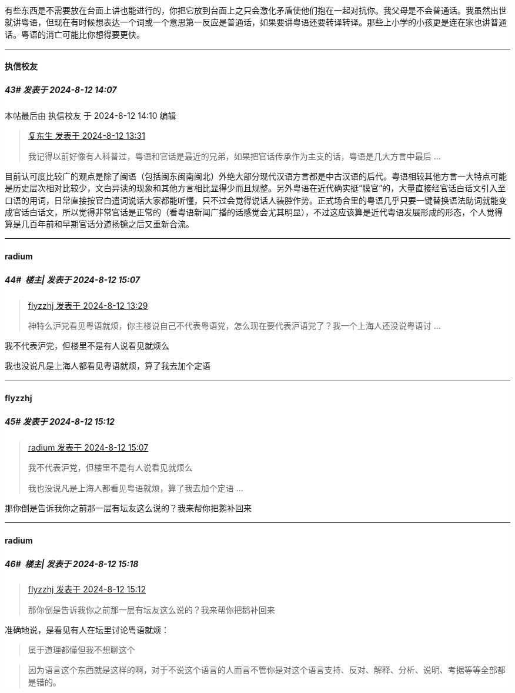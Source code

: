 有些东西是不需要放在台面上讲也能进行的，你把它放到台面上之只会激化矛盾使他们抱在一起对抗你。我父母是不会普通话。我虽然出世就讲粤语，但现在有时候想表达一个词或一个意思第一反应是普通话，如果要讲粤语还要转译转译。那些上小学的小孩更是连在家也讲普通话。粤语的消亡可能比你想得要更快。


*****

####  执信校友  
##### 43#       发表于 2024-8-12 14:07

 本帖最后由 执信校友 于 2024-8-12 14:10 编辑 
<blockquote><a href="httphttps://bbs.saraba1st.com/2b/forum.php?mod=redirect&amp;goto=findpost&amp;pid=65872071&amp;ptid=2194802" target="_blank">复东生 发表于 2024-8-12 13:31</a>

我记得以前好像有人科普过，粤语和官话是最近的兄弟，如果把官话传承作为主支的话，粤语是几大方言中最后 ...</blockquote>
目前认可度比较广的观点是除了闽语（包括闽东闽南闽北）外绝大部分现代汉语方言都是中古汉语的后代。粤语相较其他方言一大特点可能是历史层次相对比较少，文白异读的现象和其他方言相比显得少而且规整。另外粤语在近代确实挺“膜官”的，大量直接经官话白话文引入至口语的用词，日常直接按官白遣词说话大家都能听懂，只不过会觉得说话人装腔作势。正式场合里的粤语几乎只要一键替换语法助词就能变成官话白话文，所以觉得非常官话是正常的（看粤语新闻广播的话感觉会尤其明显），不过这应该算是近代粤语发展形成的形态，个人觉得算是几百年前和早期官话分道扬镳之后又重新合流。


*****

####  radium  
##### 44#         楼主| 发表于 2024-8-12 15:07

<blockquote><a href="httphttps://bbs.saraba1st.com/2b/forum.php?mod=redirect&amp;goto=findpost&amp;pid=65872046&amp;ptid=2194802" target="_blank">flyzzhj 发表于 2024-8-12 13:29</a>

神特么沪党看见粤语就烦，你主楼说自己不代表粤语党，怎么现在要代表沪语党了？我一个上海人还没说粤语讨 ...</blockquote>
我不代表沪党，但楼里不是有人说看见就烦么

我也没说凡是上海人都看见粤语就烦，算了我去加个定语


*****

####  flyzzhj  
##### 45#       发表于 2024-8-12 15:12

<blockquote><a href="httphttps://bbs.saraba1st.com/2b/forum.php?mod=redirect&amp;goto=findpost&amp;pid=65872941&amp;ptid=2194802" target="_blank">radium 发表于 2024-8-12 15:07</a>

我不代表沪党，但楼里不是有人说看见就烦么

我也没说凡是上海人都看见粤语就烦，算了我去加个定语 ...</blockquote>
那你倒是告诉我你之前那一层有坛友这么说的？我来帮你把鹅补回来


*****

####  radium  
##### 46#         楼主| 发表于 2024-8-12 15:18

<blockquote><a href="httphttps://bbs.saraba1st.com/2b/forum.php?mod=redirect&amp;goto=findpost&amp;pid=65872988&amp;ptid=2194802" target="_blank">flyzzhj 发表于 2024-8-12 15:12</a>

那你倒是告诉我你之前那一层有坛友这么说的？我来帮你把鹅补回来</blockquote>
准确地说，是看见有人在坛里讨论粤语就烦：
 <blockquote>属于道理都懂但我不想聊这个</blockquote><blockquote>因为语言这个东西就是这样的啊，对于不说这个语言的人而言不管你是对这个语言支持、反对、解释、分析、说明、考据等等全部都是错的。
